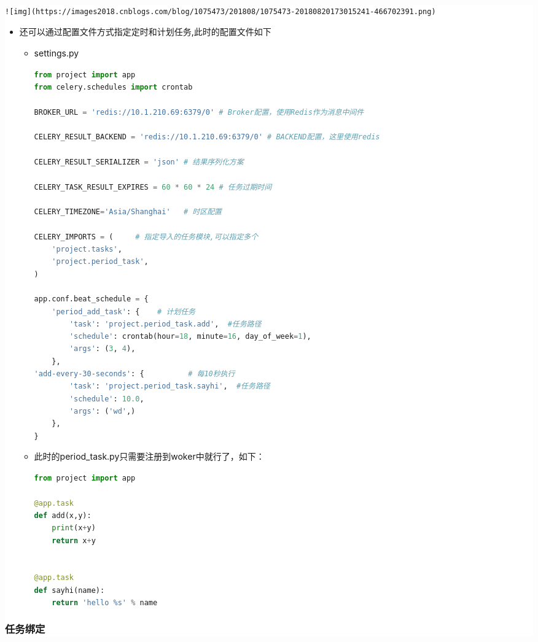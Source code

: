     ![img](https://images2018.cnblogs.com/blog/1075473/201808/1075473-20180820173015241-466702391.png)

- 还可以通过配置文件方式指定定时和计划任务,此时的配置文件如下

  - settings.py

    ```python
    from project import app
    from celery.schedules import crontab
    
    BROKER_URL = 'redis://10.1.210.69:6379/0' # Broker配置，使用Redis作为消息中间件
    
    CELERY_RESULT_BACKEND = 'redis://10.1.210.69:6379/0' # BACKEND配置，这里使用redis
    
    CELERY_RESULT_SERIALIZER = 'json' # 结果序列化方案
    
    CELERY_TASK_RESULT_EXPIRES = 60 * 60 * 24 # 任务过期时间
    
    CELERY_TIMEZONE='Asia/Shanghai'   # 时区配置
    
    CELERY_IMPORTS = (     # 指定导入的任务模块,可以指定多个
        'project.tasks',
        'project.period_task',
    )
    
    app.conf.beat_schedule = {
        'period_add_task': {    # 计划任务
            'task': 'project.period_task.add',  #任务路径
            'schedule': crontab(hour=18, minute=16, day_of_week=1),
            'args': (3, 4),
        },
    'add-every-30-seconds': {          # 每10秒执行
            'task': 'project.period_task.sayhi',  #任务路径
            'schedule': 10.0,
            'args': ('wd',)
        },
    }
    ```

  - 此时的period_task.py只需要注册到woker中就行了，如下：

    ```python
    from project import app
    
    @app.task
    def add(x,y):
        print(x+y)
        return x+y
    
    
    @app.task
    def sayhi(name):
        return 'hello %s' % name
    ```

    

### 任务绑定
